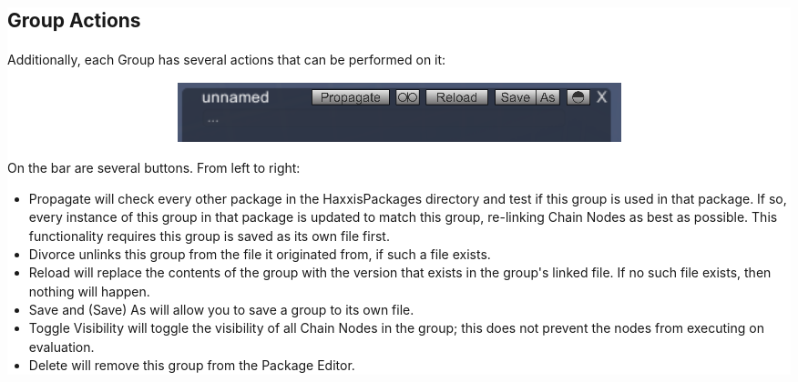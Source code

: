 ## Group Actions
Additionally, each Group has several actions that can be performed on it:
   <p style="text-align: center;"> <img src="../WikiImages/workspace/workspace23.png"/> </p>

On the bar are several buttons.  From left to right:
- Propagate will check every other package in the HaxxisPackages directory and test if this group is used in that package.  If so, every instance of this group in that package is updated to match this group, re-linking Chain Nodes as best as possible.  This functionality requires this group is saved as its own file first.
- Divorce unlinks this group from the file it originated from, if such a file exists.
- Reload will replace the contents of the group with the version that exists in the group's linked file.  If no such file exists, then nothing will happen.
- Save and (Save) As will allow you to save a group to its own file.
- Toggle Visibility will toggle the visibility of all Chain Nodes in the group; this does not prevent the nodes from executing on evaluation.
- Delete will remove this group from the Package Editor.

